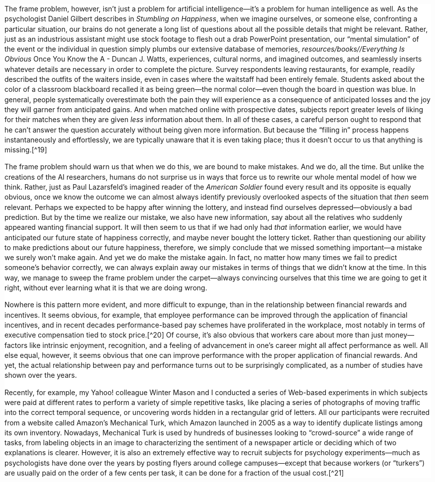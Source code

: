 The frame problem, however, isn’t just a problem for artificial intelligence—it’s a problem for human intelligence as well. As the psychologist Daniel Gilbert describes in _Stumbling on Happiness_, when we imagine ourselves, or someone else, confronting a particular situation, our brains do not generate a long list of questions about all the possible details that might be relevant. Rather, just as an industrious assistant might use stock footage to flesh out a drab PowerPoint presentation, our “mental simulation” of the event or the individual in question simply plumbs our extensive database of memories, _resources/books//Everything Is Obvious_ Once You Know the A - Duncan J. Watts, experiences, cultural norms, and imagined outcomes, and seamlessly inserts whatever details are necessary in order to complete the picture. Survey respondents leaving restaurants, for example, readily described the outfits of the waiters inside, even in cases where the waitstaff had been entirely female. Students asked about the color of a classroom blackboard recalled it as being green—the normal color—even though the board in question was blue. In general, people systematically overestimate both the pain they will experience as a consequence of anticipated losses and the joy they will garner from anticipated gains. And when matched online with prospective dates, subjects report greater levels of liking for their matches when they are given _less_ information about them. In all of these cases, a careful person ought to respond that he can’t answer the question accurately without being given more information. But because the “filling in” process happens instantaneously and effortlessly, we are typically unaware that it is even taking place; thus it doesn’t occur to us that anything is missing.[^19]

The frame problem should warn us that when we do this, we are bound to make mistakes. And we do, all the time. But unlike the creations of the AI researchers, humans do not surprise us in ways that force us to rewrite our whole mental model of how we think. Rather, just as Paul Lazarsfeld’s imagined reader of the _American Soldier_ found every result and its opposite is equally obvious, once we know the outcome we can almost always identify previously overlooked aspects of the situation that _then_ seem relevant. Perhaps we expected to be happy after winning the lottery, and instead find ourselves depressed—obviously a bad prediction. But by the time we realize our mistake, we also have new information, say about all the relatives who suddenly appeared wanting financial support. It will then seem to us that if we had only had _that_ information earlier, we would have anticipated our future state of happiness correctly, and maybe never bought the lottery ticket. Rather than questioning our ability to make predictions about our future happiness, therefore, we simply conclude that we missed something important—a mistake we surely won’t make again. And yet we do make the mistake again. In fact, no matter how many times we fail to predict someone’s behavior correctly, we can always explain away our mistakes in terms of things that we didn’t know at the time. In this way, we manage to sweep the frame problem under the carpet—always convincing ourselves that this time we are going to get it right, without ever learning what it is that we are doing wrong.

Nowhere is this pattern more evident, and more difficult to expunge, than in the relationship between financial rewards and incentives. It seems obvious, for example, that employee performance can be improved through the application of financial incentives, and in recent decades performance-based pay schemes have proliferated in the workplace, most notably in terms of executive compensation tied to stock price.[^20] Of course, it’s also obvious that workers care about more than just money—factors like intrinsic enjoyment, recognition, and a feeling of advancement in one’s career might all affect performance as well. All else equal, however, it seems obvious that one can improve performance with the proper application of financial rewards. And yet, the actual relationship between pay and performance turns out to be surprisingly complicated, as a number of studies have shown over the years.

Recently, for example, my Yahoo! colleague Winter Mason and I conducted a series of Web-based experiments in which subjects were paid at different rates to perform a variety of simple repetitive tasks, like placing a series of photographs of moving traffic into the correct temporal sequence, or uncovering words hidden in a rectangular grid of letters. All our participants were recruited from a website called Amazon’s Mechanical Turk, which Amazon launched in 2005 as a way to identify duplicate listings among its own inventory. Nowadays, Mechanical Turk is used by hundreds of businesses looking to “crowd-source” a wide range of tasks, from labeling objects in an image to characterizing the sentiment of a newspaper article or deciding which of two explanations is clearer. However, it is also an extremely effective way to recruit subjects for psychology experiments—much as psychologists have done over the years by posting flyers around college campuses—except that because workers (or “turkers”) are usually paid on the order of a few cents per task, it can be done for a fraction of the usual cost.[^21]
